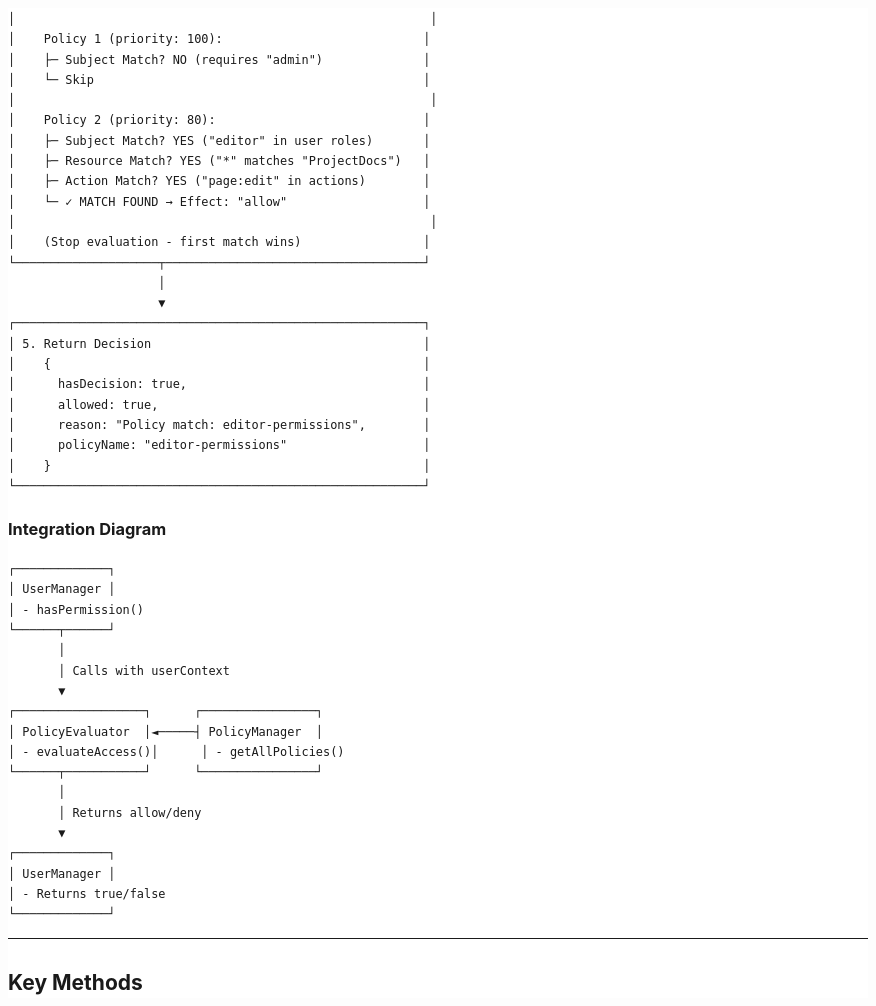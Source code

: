 ```
│                                                          │
│    Policy 1 (priority: 100):                            │
│    ├─ Subject Match? NO (requires "admin")              │
│    └─ Skip                                              │
│                                                          │
│    Policy 2 (priority: 80):                             │
│    ├─ Subject Match? YES ("editor" in user roles)       │
│    ├─ Resource Match? YES ("*" matches "ProjectDocs")   │
│    ├─ Action Match? YES ("page:edit" in actions)        │
│    └─ ✓ MATCH FOUND → Effect: "allow"                   │
│                                                          │
│    (Stop evaluation - first match wins)                 │
└────────────────────┬────────────────────────────────────┘
                     │
                     ▼
┌─────────────────────────────────────────────────────────┐
│ 5. Return Decision                                      │
│    {                                                    │
│      hasDecision: true,                                 │
│      allowed: true,                                     │
│      reason: "Policy match: editor-permissions",        │
│      policyName: "editor-permissions"                   │
│    }                                                    │
└─────────────────────────────────────────────────────────┘
```

### Integration Diagram

```
┌─────────────┐
│ UserManager │
│ - hasPermission()
└──────┬──────┘
       │
       │ Calls with userContext
       ▼
┌──────────────────┐      ┌────────────────┐
│ PolicyEvaluator  │◄─────┤ PolicyManager  │
│ - evaluateAccess()│      │ - getAllPolicies()
└──────┬───────────┘      └────────────────┘
       │
       │ Returns allow/deny
       ▼
┌─────────────┐
│ UserManager │
│ - Returns true/false
└─────────────┘
```

---

## Key Methods
